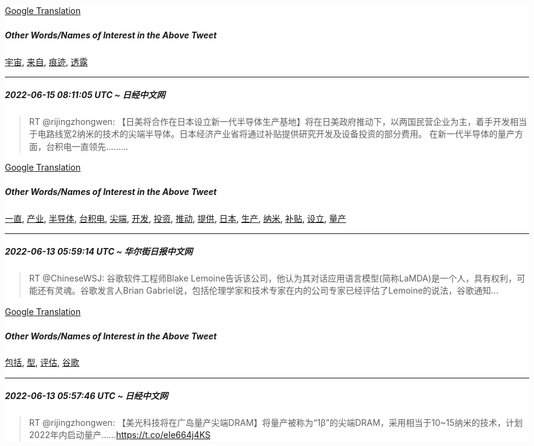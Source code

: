 [Google Translation](https://translate.google.com/?hi=en&tab=TT&sl=zh-CN&tl=en&op=translate&text=RT+%40zaobaosg%3A+%E5%8C%97%E4%BA%AC%E5%B8%88%E8%8C%83%E5%A4%A7%E5%AD%A6%E5%A4%A9%E6%96%87%E7%B3%BB%E5%AE%87%E5%AE%99%E5%AD%A6%E4%B8%8E%E5%9C%B0%E5%A4%96%E6%96%87%E6%98%8E%E7%A0%94%E7%A9%B6%E5%9B%A2%E7%BB%84%E4%B8%AD%E5%9B%BD%E5%9C%B0%E5%A4%96%E6%96%87%E6%98%8E%E6%90%9C%E5%AF%BB%E9%A6%96%E5%B8%AD%E7%A7%91%E5%AD%A6%E5%AE%B6%E5%BC%A0%E5%90%8C%E6%9D%B0%E6%95%99%E6%8E%88%E9%80%8F%E9%9C%B2%EF%BC%8C%E5%85%B6%E5%9B%A2%E9%98%9F%E4%BD%BF%E7%94%A8%E2%80%9C%E4%B8%AD%E5%9B%BD%E5%A4%A9%E7%9C%BC%E2%80%9D%E5%8F%91%E7%8E%B0%E4%BA%86%E5%87%A0%E4%BE%8B%E6%9D%A5%E8%87%AA%E5%9C%B0%E7%90%83%E4%B9%8B%E5%A4%96%E5%8F%AF%E8%83%BD%E7%9A%84%E6%8A%80%E6%9C%AF%E7%97%95%E8%BF%B9%E5%92%8C%E5%9C%B0%E5%A4%96%E6%96%87%E6%98%8E%E5%80%99%E9%80%89%E4%BF%A1%E5%8F%B7%E3%80%82https%3A%2F%2Ft.co%2FPpaGS5QAPF)
##### Other Words/Names of Interest in the Above Tweet
[宇宙](宇宙.md), [来自](来自.md), [痕迹](痕迹.md), [透露](透露.md)
___
##### 2022-06-15 08:11:05 UTC ~ 日经中文网
> RT @rijingzhongwen: 【日美将合作在日本设立新一代半导体生产基地】将在日美政府推动下，以两国民营企业为主，着手开发相当于电路线宽2纳米的技术的尖端半导体。日本经济产业省将通过补贴提供研究开发及设备投资的部分费用。 在新一代半导体的量产方面，台积电一直领先………

[Google Translation](https://translate.google.com/?hi=en&tab=TT&sl=zh-CN&tl=en&op=translate&text=RT+%40rijingzhongwen%3A+%E3%80%90%E6%97%A5%E7%BE%8E%E5%B0%86%E5%90%88%E4%BD%9C%E5%9C%A8%E6%97%A5%E6%9C%AC%E8%AE%BE%E7%AB%8B%E6%96%B0%E4%B8%80%E4%BB%A3%E5%8D%8A%E5%AF%BC%E4%BD%93%E7%94%9F%E4%BA%A7%E5%9F%BA%E5%9C%B0%E3%80%91%E5%B0%86%E5%9C%A8%E6%97%A5%E7%BE%8E%E6%94%BF%E5%BA%9C%E6%8E%A8%E5%8A%A8%E4%B8%8B%EF%BC%8C%E4%BB%A5%E4%B8%A4%E5%9B%BD%E6%B0%91%E8%90%A5%E4%BC%81%E4%B8%9A%E4%B8%BA%E4%B8%BB%EF%BC%8C%E7%9D%80%E6%89%8B%E5%BC%80%E5%8F%91%E7%9B%B8%E5%BD%93%E4%BA%8E%E7%94%B5%E8%B7%AF%E7%BA%BF%E5%AE%BD2%E7%BA%B3%E7%B1%B3%E7%9A%84%E6%8A%80%E6%9C%AF%E7%9A%84%E5%B0%96%E7%AB%AF%E5%8D%8A%E5%AF%BC%E4%BD%93%E3%80%82%E6%97%A5%E6%9C%AC%E7%BB%8F%E6%B5%8E%E4%BA%A7%E4%B8%9A%E7%9C%81%E5%B0%86%E9%80%9A%E8%BF%87%E8%A1%A5%E8%B4%B4%E6%8F%90%E4%BE%9B%E7%A0%94%E7%A9%B6%E5%BC%80%E5%8F%91%E5%8F%8A%E8%AE%BE%E5%A4%87%E6%8A%95%E8%B5%84%E7%9A%84%E9%83%A8%E5%88%86%E8%B4%B9%E7%94%A8%E3%80%82+%E5%9C%A8%E6%96%B0%E4%B8%80%E4%BB%A3%E5%8D%8A%E5%AF%BC%E4%BD%93%E7%9A%84%E9%87%8F%E4%BA%A7%E6%96%B9%E9%9D%A2%EF%BC%8C%E5%8F%B0%E7%A7%AF%E7%94%B5%E4%B8%80%E7%9B%B4%E9%A2%86%E5%85%88%E2%80%A6%E2%80%A6%E2%80%A6)
##### Other Words/Names of Interest in the Above Tweet
[一直](一直.md), [产业](产业.md), [半导体](半导体.md), [台积电](台积电.md), [尖端](尖端.md), [开发](开发.md), [投资](投资.md), [推动](推动.md), [提供](提供.md), [日本](日本.md), [生产](生产.md), [纳米](纳米.md), [补贴](补贴.md), [设立](设立.md), [量产](量产.md)
___
##### 2022-06-13 05:59:14 UTC ~ 华尔街日报中文网
> RT @ChineseWSJ: 谷歌软件工程师Blake Lemoine告诉该公司，他认为其对话应用语言模型(简称LaMDA)是一个人，具有权利，可能还有灵魂。谷歌发言人Brian Gabriel说，包括伦理学家和技术专家在内的公司专家已经评估了Lemoine的说法，谷歌通知…

[Google Translation](https://translate.google.com/?hi=en&tab=TT&sl=zh-CN&tl=en&op=translate&text=RT+%40ChineseWSJ%3A+%E8%B0%B7%E6%AD%8C%E8%BD%AF%E4%BB%B6%E5%B7%A5%E7%A8%8B%E5%B8%88Blake+Lemoine%E5%91%8A%E8%AF%89%E8%AF%A5%E5%85%AC%E5%8F%B8%EF%BC%8C%E4%BB%96%E8%AE%A4%E4%B8%BA%E5%85%B6%E5%AF%B9%E8%AF%9D%E5%BA%94%E7%94%A8%E8%AF%AD%E8%A8%80%E6%A8%A1%E5%9E%8B%28%E7%AE%80%E7%A7%B0LaMDA%29%E6%98%AF%E4%B8%80%E4%B8%AA%E4%BA%BA%EF%BC%8C%E5%85%B7%E6%9C%89%E6%9D%83%E5%88%A9%EF%BC%8C%E5%8F%AF%E8%83%BD%E8%BF%98%E6%9C%89%E7%81%B5%E9%AD%82%E3%80%82%E8%B0%B7%E6%AD%8C%E5%8F%91%E8%A8%80%E4%BA%BABrian+Gabriel%E8%AF%B4%EF%BC%8C%E5%8C%85%E6%8B%AC%E4%BC%A6%E7%90%86%E5%AD%A6%E5%AE%B6%E5%92%8C%E6%8A%80%E6%9C%AF%E4%B8%93%E5%AE%B6%E5%9C%A8%E5%86%85%E7%9A%84%E5%85%AC%E5%8F%B8%E4%B8%93%E5%AE%B6%E5%B7%B2%E7%BB%8F%E8%AF%84%E4%BC%B0%E4%BA%86Lemoine%E7%9A%84%E8%AF%B4%E6%B3%95%EF%BC%8C%E8%B0%B7%E6%AD%8C%E9%80%9A%E7%9F%A5%E2%80%A6)
##### Other Words/Names of Interest in the Above Tweet
[包括](包括.md), [型](型.md), [评估](评估.md), [谷歌](谷歌.md)
___
##### 2022-06-13 05:57:46 UTC ~ 日经中文网
> RT @rijingzhongwen: 【美光科技将在广岛量产尖端DRAM】将量产被称为“1β”的尖端DRAM，采用相当于10~15纳米的技术，计划2022年内启动量产……https://t.co/eIe664j4KS
